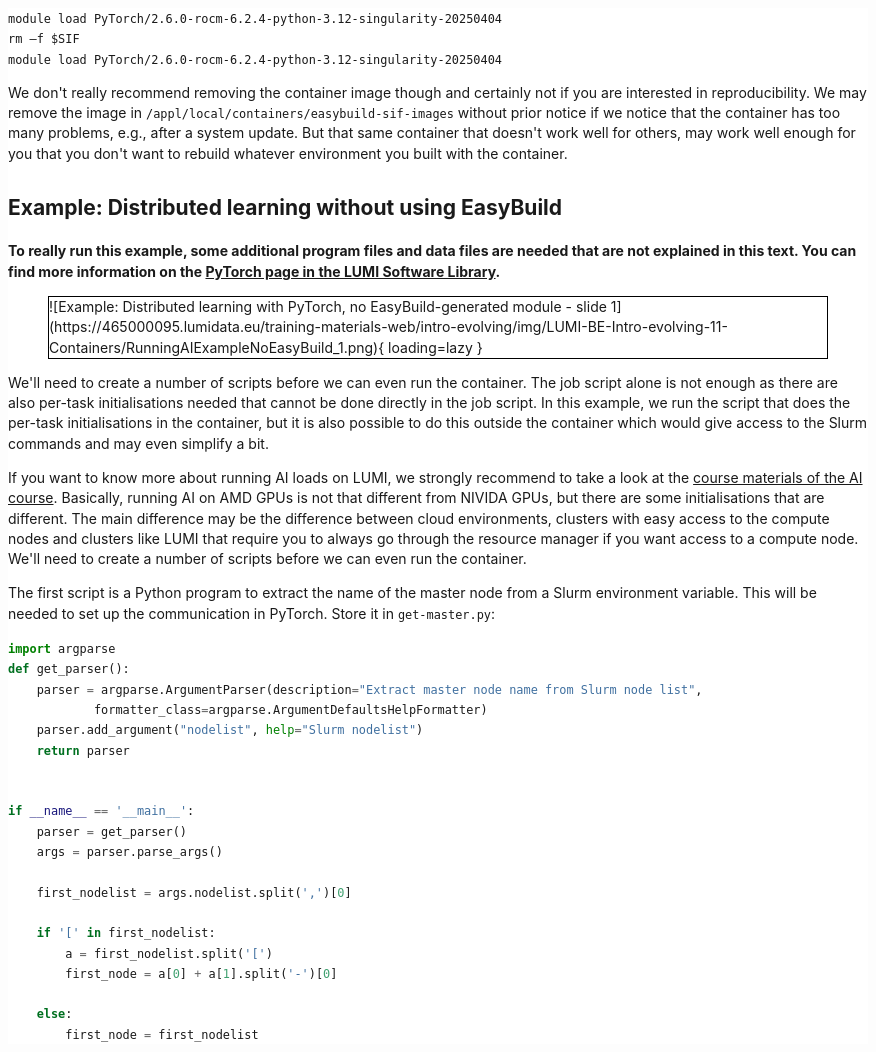 ```
module load PyTorch/2.6.0-rocm-6.2.4-python-3.12-singularity-20250404
rm –f $SIF
module load PyTorch/2.6.0-rocm-6.2.4-python-3.12-singularity-20250404
```

We don't really recommend removing the container image though and certainly not if you are interested
in reproducibility. We may remove the image in `/appl/local/containers/easybuild-sif-images`
without prior notice if we notice that the container has too many problems, e.g., after a system
update. But that same container that doesn't work well for others, may work well enough for you that
you don't want to rebuild whatever environment you built with the container.


## Example: Distributed learning without using EasyBuild

**To really run this example, some additional program files and data files are needed that
are not explained in this text. You can find more information on the 
[PyTorch page in the LUMI Software Library](https://lumi-supercomputer.github.io/LUMI-EasyBuild-docs/p/PyTorch).**

<figure markdown style="border: 1px solid #000">
  ![Example: Distributed learning with PyTorch, no EasyBuild-generated module - slide 1](https://465000095.lumidata.eu/training-materials-web/intro-evolving/img/LUMI-BE-Intro-evolving-11-Containers/RunningAIExampleNoEasyBuild_1.png){ loading=lazy }
</figure>

We'll need to create a number of scripts before we can even run the container. The job script
alone is not enough as there are also per-task initialisations needed that cannot be done
directly in the job script. In this example, we run the script that does the per-task
initialisations in the container, but it is also possible to do this outside the container
which would give access to the Slurm commands and may even simplify a bit. 

If you want to know more about running AI loads on LUMI, we strongly recommend to take a look
at the [course materials of the AI course](http://lumi-supercomputer.github.io/AI-latest/).
Basically, running AI on AMD GPUs is not that different from NIVIDA GPUs, but there are some
initialisations that are different. The main difference may be the difference between cloud
environments, clusters with easy access to the compute nodes and clusters like LUMI that require
you to always go through the resource manager if you want access to a compute node.
We'll need to create a number of scripts before we can even run the container.

The first script is a Python program to extract the name of the master node from a Slurm environment
variable. This will be needed to set up the communication in PyTorch. Store it in `get-master.py`:

``` python
import argparse
def get_parser():
    parser = argparse.ArgumentParser(description="Extract master node name from Slurm node list",
            formatter_class=argparse.ArgumentDefaultsHelpFormatter)
    parser.add_argument("nodelist", help="Slurm nodelist")
    return parser


if __name__ == '__main__':
    parser = get_parser()
    args = parser.parse_args()

    first_nodelist = args.nodelist.split(',')[0]

    if '[' in first_nodelist:
        a = first_nodelist.split('[')
        first_node = a[0] + a[1].split('-')[0]

    else:
        first_node = first_nodelist

```